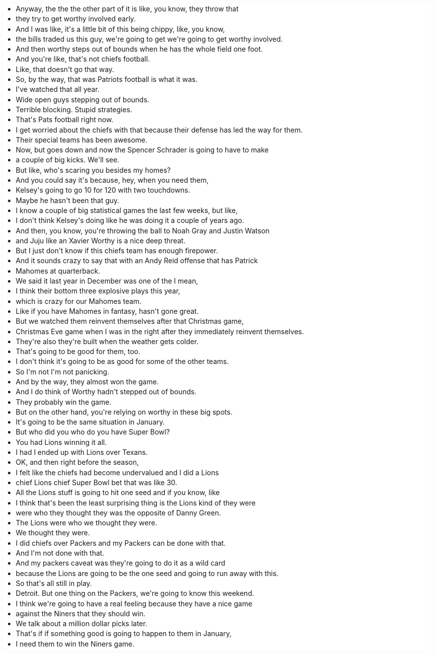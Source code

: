 *  Anyway, the the the other part of it is like, you know, they throw that
*  they try to get worthy involved early.
*  And I was like, it's a little bit of this being chippy, like, you know,
*  the bills traded us this guy, we're going to get we're going to get worthy involved.
*  And then worthy steps out of bounds when he has the whole field one foot.
*  And you're like, that's not chiefs football.
*  Like, that doesn't go that way.
*  So, by the way, that was Patriots football is what it was.
*  I've watched that all year.
*  Wide open guys stepping out of bounds.
*  Terrible blocking. Stupid strategies.
*  That's Pats football right now.
*  I get worried about the chiefs with that because their defense has led the way for them.
*  Their special teams has been awesome.
*  Now, but goes down and now the Spencer Schrader is going to have to make
*  a couple of big kicks. We'll see.
*  But like, who's scaring you besides my homes?
*  And you could say it's because, hey, when you need them,
*  Kelsey's going to go 10 for 120 with two touchdowns.
*  Maybe he hasn't been that guy.
*  I know a couple of big statistical games the last few weeks, but like,
*  I don't think Kelsey's doing like he was doing it a couple of years ago.
*  And then, you know, you're throwing the ball to Noah Gray and Justin Watson
*  and Juju like an Xavier Worthy is a nice deep threat.
*  But I just don't know if this chiefs team has enough firepower.
*  And it sounds crazy to say that with an Andy Reid offense that has Patrick
*  Mahomes at quarterback.
*  We said it last year in December was one of the I mean,
*  I think their bottom three explosive plays this year,
*  which is crazy for our Mahomes team.
*  Like if you have Mahomes in fantasy, hasn't gone great.
*  But we watched them reinvent themselves after that Christmas game,
*  Christmas Eve game when I was in the right after they immediately reinvent themselves.
*  They're also they're built when the weather gets colder.
*  That's going to be good for them, too.
*  I don't think it's going to be as good for some of the other teams.
*  So I'm not I'm not panicking.
*  And by the way, they almost won the game.
*  And I do think of Worthy hadn't stepped out of bounds.
*  They probably win the game.
*  But on the other hand, you're relying on worthy in these big spots.
*  It's going to be the same situation in January.
*  But who did you who do you have Super Bowl?
*  You had Lions winning it all.
*  I had I ended up with Lions over Texans.
*  OK, and then right before the season,
*  I felt like the chiefs had become undervalued and I did a Lions
*  chief Lions chief Super Bowl bet that was like 30.
*  All the Lions stuff is going to hit one seed and if you know, like
*  I think that's been the least surprising thing is the Lions kind of they were
*  were who they thought they was the opposite of Danny Green.
*  The Lions were who we thought they were.
*  We thought they were.
*  I did chiefs over Packers and my Packers can be done with that.
*  And I'm not done with that.
*  And my packers caveat was they're going to do it as a wild card
*  because the Lions are going to be the one seed and going to run away with this.
*  So that's all still in play.
*  Detroit. But one thing on the Packers, we're going to know this weekend.
*  I think we're going to have a real feeling because they have a nice game
*  against the Niners that they should win.
*  We talk about a million dollar picks later.
*  That's if if something good is going to happen to them in January,
*  I need them to win the Niners game.